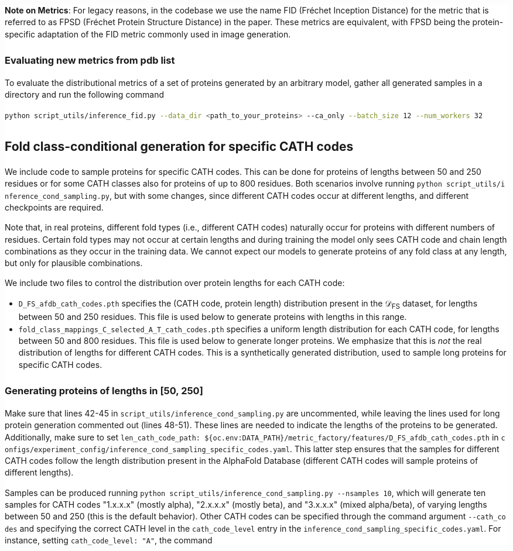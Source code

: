 **Note on Metrics**: For legacy reasons, in the codebase we use the name FID (Fréchet Inception Distance) for the metric that is referred to as FPSD (Fréchet Protein Structure Distance) in the paper. These metrics are equivalent, with FPSD being the protein-specific adaptation of the FID metric commonly used in image generation.

### Evaluating new metrics from pdb list

To evaluate the distributional metrics of a set of proteins generated by an arbitrary model, gather all generated samples in a directory and run the following command

```bash
python script_utils/inference_fid.py --data_dir <path_to_your_proteins> --ca_only --batch_size 12 --num_workers 32
```

## Fold class-conditional generation for specific CATH codes

We include code to sample proteins for specific CATH codes. This can be done for proteins of lengths between 50 and 250 residues or for some CATH classes also for proteins of up to 800 residues. Both scenarios involve running `python script_utils/inference_cond_sampling.py`, but with some changes, since different CATH codes occur at different lengths, and different checkpoints are required.

Note that, in real proteins, different fold types (i.e., different CATH codes) naturally occur for proteins with different numbers of residues. Certain fold types may not occur at certain lengths and during training the model only sees CATH code and chain length combinations as they occur in the training data. We cannot expect our models to generate proteins of any fold class at any length, but only for plausible combinations.

We include two files to control the distribution over protein lengths for each CATH code:
- `D_FS_afdb_cath_codes.pth` specifies the (CATH code, protein length) distribution present in the $\mathcal{D}_\textrm{FS}$ dataset, for lengths between 50 and 250 residues. This file is used below to generate proteins with lengths in this range.
- `fold_class_mappings_C_selected_A_T_cath_codes.pth` specifies a uniform length distribution for each CATH code, for lengths between 50 and 800 residues. This file is used below to generate longer proteins. We emphasize that this is *not* the real distribution of lengths for different CATH codes. This is a synthetically generated distribution, used to sample long proteins for specific CATH codes.

### Generating proteins of lengths in [50, 250]

Make sure that lines 42-45 in `script_utils/inference_cond_sampling.py` are uncommented, while leaving the lines used for long protein generation commented out (lines 48-51). These lines are needed to indicate the lengths of the proteins to be generated. Additionally, make sure to set `len_cath_code_path: ${oc.env:DATA_PATH}/metric_factory/features/D_FS_afdb_cath_codes.pth` in `configs/experiment_config/inference_cond_sampling_specific_codes.yaml`. This latter step ensures that the samples for different CATH codes follow the length distribution present in the AlphaFold Database (different CATH codes will sample proteins of different lengths).

Samples can be produced running `python script_utils/inference_cond_sampling.py --nsamples 10`, which will generate ten samples for CATH codes "1.x.x.x" (mostly alpha), "2.x.x.x" (mostly beta), and "3.x.x.x" (mixed alpha/beta), of varying lengths between 50 and 250 (this is the default behavior). Other CATH codes can be specified through the command argument `--cath_codes` and specifying the correct CATH level in the `cath_code_level` entry in the `inference_cond_sampling_specific_codes.yaml`. For instance, setting `cath_code_level: "A"`, the command
